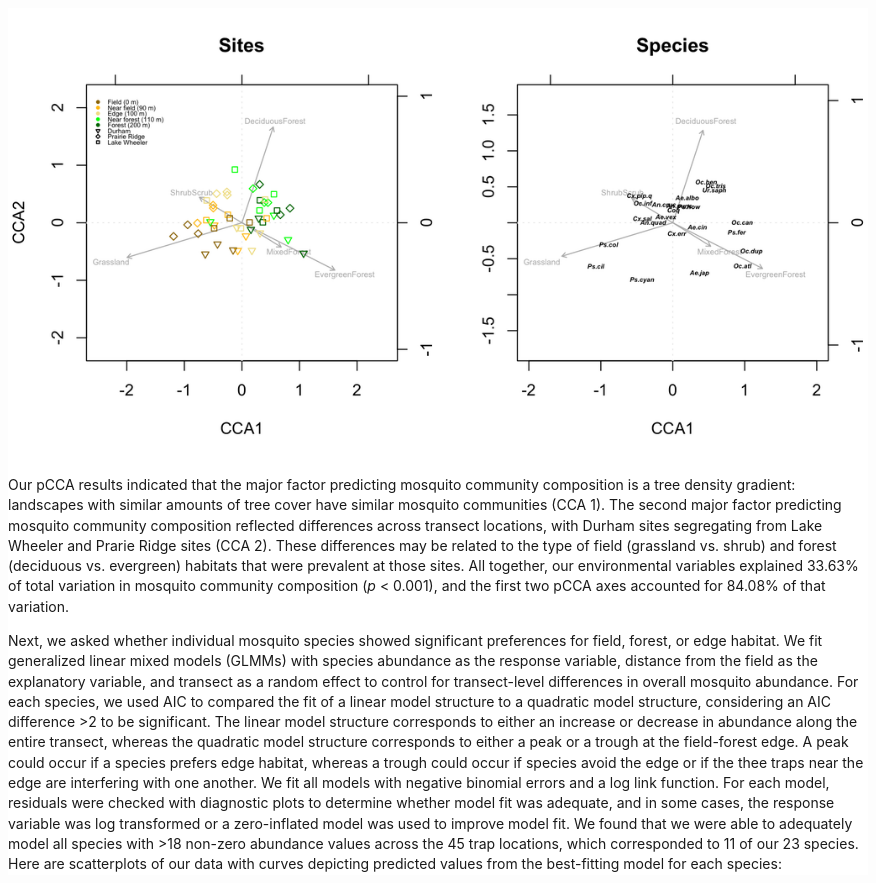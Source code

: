 ![](./figures/pCCA.png)

Our pCCA results indicated that the major factor predicting mosquito community composition is a tree density gradient: landscapes with similar amounts of tree cover have similar mosquito communities (CCA 1). The second major factor predicting mosquito community composition reflected differences across transect locations, with Durham sites segregating from Lake Wheeler and Prarie Ridge sites (CCA 2). These differences may be related to the type of field (grassland vs. shrub) and forest (deciduous vs. evergreen) habitats that were prevalent at those sites. All together, our environmental variables explained 33.63% of total variation in mosquito community composition (*p* < 0.001), and the first two pCCA axes accounted for 84.08% of that variation. 

Next, we asked whether individual mosquito species showed significant preferences for field, forest, or edge habitat. We fit generalized linear mixed models (GLMMs) with species abundance as the response variable, distance from the field as the explanatory variable, and transect as a random effect to control for transect-level differences in overall mosquito abundance. For each species, we used AIC to compared the fit of a linear model structure to a quadratic model structure, considering an AIC difference >2 to be significant. The linear model structure corresponds to either an increase or decrease in abundance along the entire transect, whereas the quadratic model structure corresponds to either a peak or a trough at the field-forest edge. A peak could occur if a species prefers edge habitat, whereas a trough could occur if species avoid the edge or if the thee traps near the edge are interfering with one another. We fit all models with negative binomial errors and a log link function. For each model, residuals were checked with diagnostic plots to determine whether model fit was adequate, and in some cases, the response variable was log transformed or a zero-inflated model was used to improve model fit. We found that we were able to adequately model all species with >18 non-zero abundance values across the 45 trap locations, which corresponded to 11 of our 23 species. Here are scatterplots of our data with curves depicting predicted values from the best-fitting model for each species:
